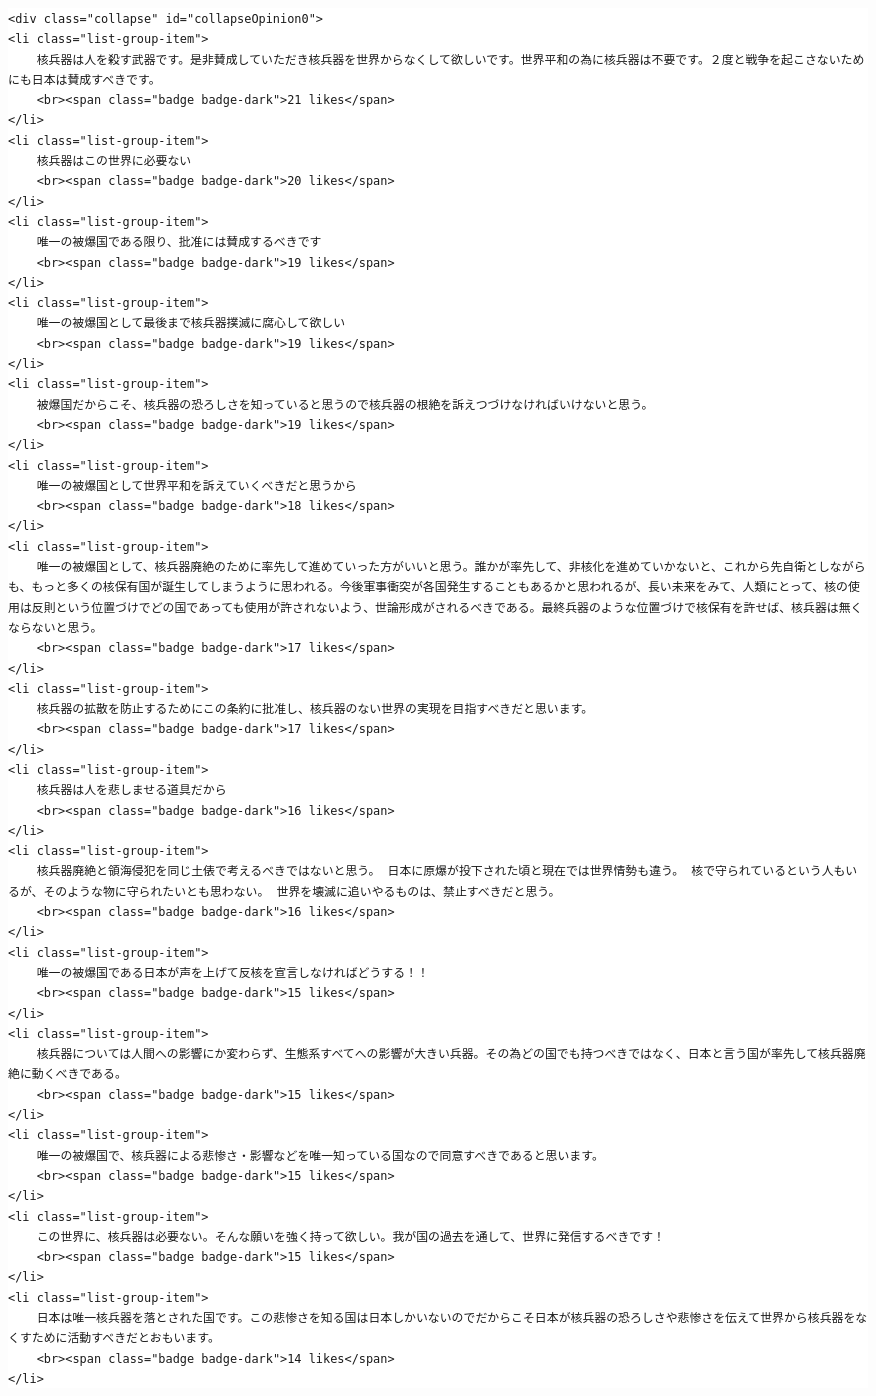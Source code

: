 	<div class="collapse" id="collapseOpinion0">
	<li class="list-group-item">
		核兵器は人を殺す武器です。是非賛成していただき核兵器を世界からなくして欲しいです。世界平和の為に核兵器は不要です。２度と戦争を起こさないためにも日本は賛成すべきです。
		<br><span class="badge badge-dark">21 likes</span>
	</li>
	<li class="list-group-item">
		核兵器はこの世界に必要ない
		<br><span class="badge badge-dark">20 likes</span>
	</li>
	<li class="list-group-item">
		唯一の被爆国である限り、批准には賛成するべきです
		<br><span class="badge badge-dark">19 likes</span>
	</li>
	<li class="list-group-item">
		唯一の被爆国として最後まで核兵器撲滅に腐心して欲しい
		<br><span class="badge badge-dark">19 likes</span>
	</li>
	<li class="list-group-item">
		被爆国だからこそ、核兵器の恐ろしさを知っていると思うので核兵器の根絶を訴えつづけなければいけないと思う。
		<br><span class="badge badge-dark">19 likes</span>
	</li>
	<li class="list-group-item">
		唯一の被爆国として世界平和を訴えていくべきだと思うから
		<br><span class="badge badge-dark">18 likes</span>
	</li>
	<li class="list-group-item">
		唯一の被爆国として、核兵器廃絶のために率先して進めていった方がいいと思う。誰かが率先して、非核化を進めていかないと、これから先自衛としながらも、もっと多くの核保有国が誕生してしまうように思われる。今後軍事衝突が各国発生することもあるかと思われるが、長い未来をみて、人類にとって、核の使用は反則という位置づけでどの国であっても使用が許されないよう、世論形成がされるべきである。最終兵器のような位置づけで核保有を許せば、核兵器は無くならないと思う。
		<br><span class="badge badge-dark">17 likes</span>
	</li>
	<li class="list-group-item">
		核兵器の拡散を防止するためにこの条約に批准し、核兵器のない世界の実現を目指すべきだと思います。
		<br><span class="badge badge-dark">17 likes</span>
	</li>
	<li class="list-group-item">
		核兵器は人を悲しませる道具だから
		<br><span class="badge badge-dark">16 likes</span>
	</li>
	<li class="list-group-item">
		核兵器廃絶と領海侵犯を同じ土俵で考えるべきではないと思う。 日本に原爆が投下された頃と現在では世界情勢も違う。 核で守られているという人もいるが、そのような物に守られたいとも思わない。 世界を壊滅に追いやるものは、禁止すべきだと思う。
		<br><span class="badge badge-dark">16 likes</span>
	</li>
	<li class="list-group-item">
		唯一の被爆国である日本が声を上げて反核を宣言しなければどうする！！
		<br><span class="badge badge-dark">15 likes</span>
	</li>
	<li class="list-group-item">
		核兵器については人間への影響にか変わらず、生態系すべてへの影響が大きい兵器。その為どの国でも持つべきではなく、日本と言う国が率先して核兵器廃絶に動くべきである。
		<br><span class="badge badge-dark">15 likes</span>
	</li>
	<li class="list-group-item">
		唯一の被爆国で、核兵器による悲惨さ・影響などを唯一知っている国なので同意すべきであると思います。
		<br><span class="badge badge-dark">15 likes</span>
	</li>
	<li class="list-group-item">
		この世界に、核兵器は必要ない。そんな願いを強く持って欲しい。我が国の過去を通して、世界に発信するべきです！
		<br><span class="badge badge-dark">15 likes</span>
	</li>
	<li class="list-group-item">
		日本は唯一核兵器を落とされた国です。この悲惨さを知る国は日本しかいないのでだからこそ日本が核兵器の恐ろしさや悲惨さを伝えて世界から核兵器をなくすために活動すべきだとおもいます。
		<br><span class="badge badge-dark">14 likes</span>
	</li>